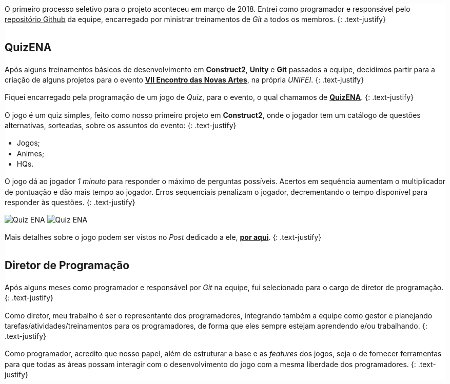 O primeiro processo seletivo para o projeto aconteceu em março de 2018. Entrei como programador e responsável pelo [repositório Github](https://github.com/dev-u) da equipe, encarregado por ministrar treinamentos de *Git* a todos os membros.
{: .text-justify}

## QuizENA

Após alguns treinamentos básicos de desenvolvimento em **Construct2**, **Unity** e **Git** passados a equipe, decidimos partir para a criação de alguns projetos para o evento [**VII Encontro das Novas Artes**](https://www.facebook.com/events/587380191645553/), na própria *UNIFEI*.
{: .text-justify}

Fiquei encarregado pela programação de um jogo de *Quiz*, para o evento, o qual chamamos de [**QuizENA**](/quiz-ena/).
{: .text-justify}

O jogo é um quiz simples, feito como nosso primeiro projeto em **Construct2**, onde o jogador tem um catálogo de questões alternativas, sorteadas, sobre os assuntos do evento:
{: .text-justify}
* Jogos;
* Animes;
* HQs.

O jogo dá ao jogador *1 minuto* para responder o máximo de perguntas possíveis. Acertos em sequência aumentam o multiplicador de pontuação e dão mais tempo ao jogador. Erros sequenciais penalizam o jogador, decrementando o tempo disponível para responder às questões.
{: .text-justify}


<img src="{{ site.url }}{{ site.baseurl }}/images/about/quiz_ena_01.JPG" alt="Quiz ENA">

<img src="{{ site.url }}{{ site.baseurl }}/images/about/quiz_ena_02.JPG" alt="Quiz ENA">

<iframe src="https://www.youtube.com/embed/KAEVWONm5ks" width="560" height="315" frameborder="0"> </iframe>


Mais detalhes sobre o jogo podem ser vistos no *Post* dedicado a ele, [**por aqui**](/quiz-ena/).
{: .text-justify}


## Diretor de Programação

Após alguns meses como programador e responsável por *Git* na equipe, fui selecionado para o cargo de diretor de programação.
{: .text-justify}

Como diretor, meu trabalho é ser o representante dos programadores, integrando também a equipe como gestor e planejando tarefas/atividades/treinamentos para os programadores, de forma que eles sempre estejam aprendendo e/ou trabalhando.
{: .text-justify}

Como programador, acredito que nosso papel, além de estruturar a base e as *features* dos jogos, seja o de fornecer ferramentas para que todas as áreas possam interagir com o desenvolvimento do jogo com a mesma liberdade dos programadores.
{: .text-justify}

